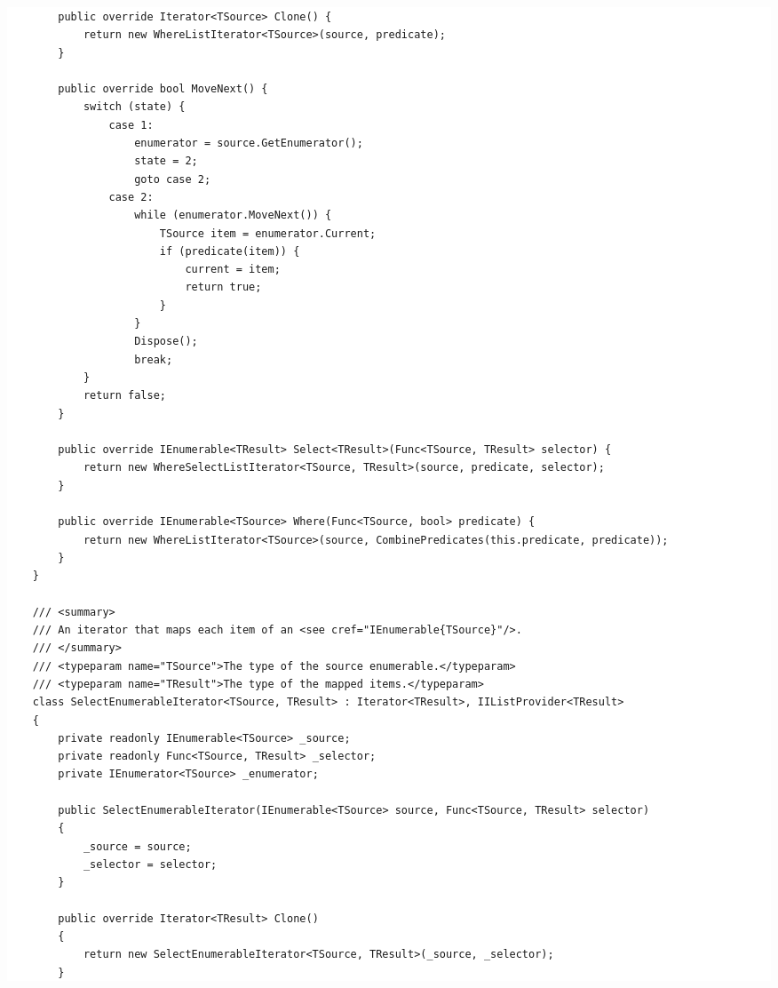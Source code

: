            public override Iterator<TSource> Clone() {
                return new WhereListIterator<TSource>(source, predicate);
            }

            public override bool MoveNext() {
                switch (state) {
                    case 1:
                        enumerator = source.GetEnumerator();
                        state = 2;
                        goto case 2;
                    case 2:
                        while (enumerator.MoveNext()) {
                            TSource item = enumerator.Current;
                            if (predicate(item)) {
                                current = item;
                                return true;
                            }
                        }
                        Dispose();
                        break;
                }
                return false;
            }

            public override IEnumerable<TResult> Select<TResult>(Func<TSource, TResult> selector) {
                return new WhereSelectListIterator<TSource, TResult>(source, predicate, selector);
            }

            public override IEnumerable<TSource> Where(Func<TSource, bool> predicate) {
                return new WhereListIterator<TSource>(source, CombinePredicates(this.predicate, predicate));
            }
        }

        /// <summary>
        /// An iterator that maps each item of an <see cref="IEnumerable{TSource}"/>.
        /// </summary>
        /// <typeparam name="TSource">The type of the source enumerable.</typeparam>
        /// <typeparam name="TResult">The type of the mapped items.</typeparam>
        class SelectEnumerableIterator<TSource, TResult> : Iterator<TResult>, IIListProvider<TResult>
        {
            private readonly IEnumerable<TSource> _source;
            private readonly Func<TSource, TResult> _selector;
            private IEnumerator<TSource> _enumerator;

            public SelectEnumerableIterator(IEnumerable<TSource> source, Func<TSource, TResult> selector)
            {
                _source = source;
                _selector = selector;
            }

            public override Iterator<TResult> Clone()
            {
                return new SelectEnumerableIterator<TSource, TResult>(_source, _selector);
            }
